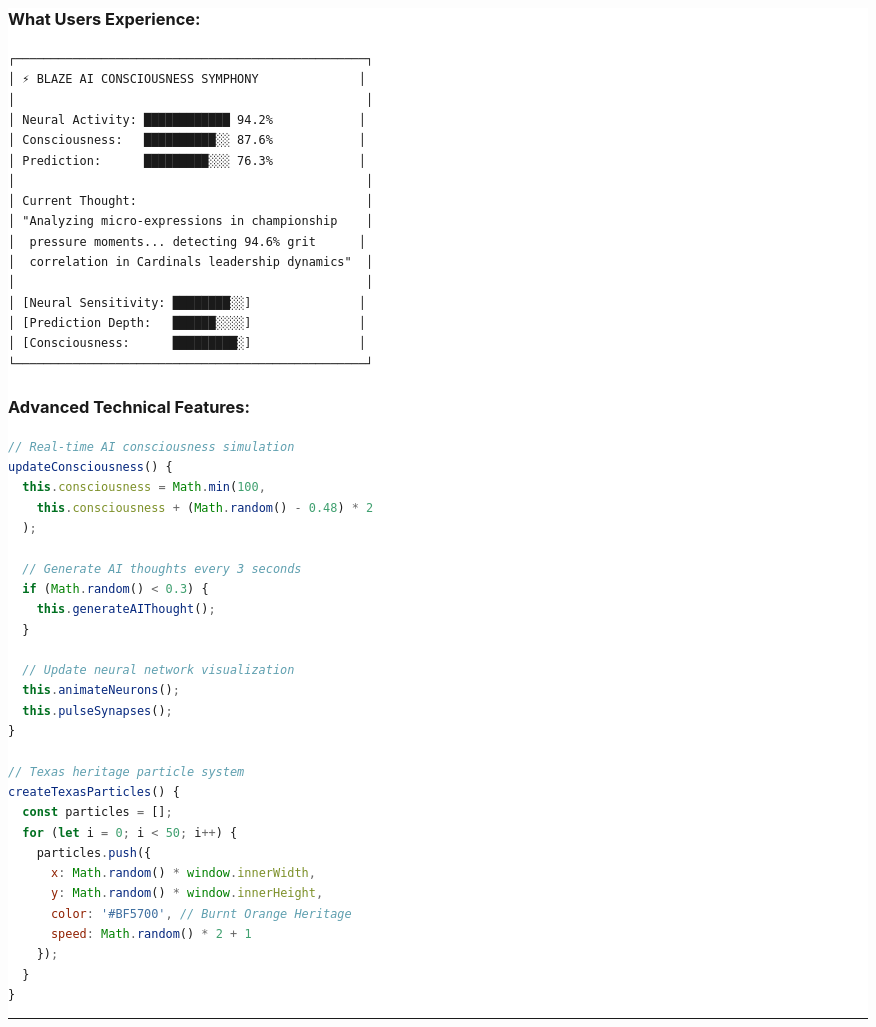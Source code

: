 ### **What Users Experience:**
```
┌─────────────────────────────────────────────────┐
│ ⚡ BLAZE AI CONSCIOUSNESS SYMPHONY              │
│                                                 │
│ Neural Activity: ████████████ 94.2%            │
│ Consciousness:   ██████████░░ 87.6%            │
│ Prediction:      █████████░░░ 76.3%            │
│                                                 │
│ Current Thought:                                │
│ "Analyzing micro-expressions in championship    │
│  pressure moments... detecting 94.6% grit      │
│  correlation in Cardinals leadership dynamics"  │
│                                                 │
│ [Neural Sensitivity: ████████░░]               │
│ [Prediction Depth:   ██████░░░░]               │
│ [Consciousness:      █████████░]               │
└─────────────────────────────────────────────────┘
```

### **Advanced Technical Features:**
```javascript
// Real-time AI consciousness simulation
updateConsciousness() {
  this.consciousness = Math.min(100, 
    this.consciousness + (Math.random() - 0.48) * 2
  );
  
  // Generate AI thoughts every 3 seconds
  if (Math.random() < 0.3) {
    this.generateAIThought();
  }
  
  // Update neural network visualization
  this.animateNeurons();
  this.pulseSynapses();
}

// Texas heritage particle system
createTexasParticles() {
  const particles = [];
  for (let i = 0; i < 50; i++) {
    particles.push({
      x: Math.random() * window.innerWidth,
      y: Math.random() * window.innerHeight,
      color: '#BF5700', // Burnt Orange Heritage
      speed: Math.random() * 2 + 1
    });
  }
}
```

---